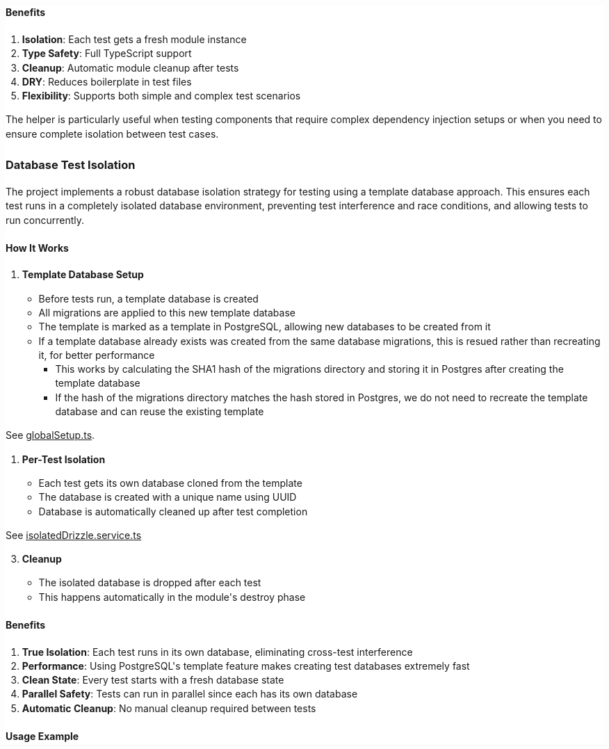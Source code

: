 #### Benefits

1. **Isolation**: Each test gets a fresh module instance
2. **Type Safety**: Full TypeScript support
3. **Cleanup**: Automatic module cleanup after tests
4. **DRY**: Reduces boilerplate in test files
5. **Flexibility**: Supports both simple and complex test scenarios

The helper is particularly useful when testing components that require complex dependency injection setups or when you need to ensure complete isolation between test cases.

### Database Test Isolation

The project implements a robust database isolation strategy for testing using a template database approach. This ensures each test runs in a completely isolated database environment, preventing test interference and race conditions, and allowing tests to run concurrently.

#### How It Works

1. **Template Database Setup**

   - Before tests run, a template database is created
   - All migrations are applied to this new template database
   - The template is marked as a template in PostgreSQL, allowing new databases to be created from it
   - If a template database already exists was created from the same database migrations, this is resued rather than recreating it, for better performance
     - This works by calculating the SHA1 hash of the migrations directory and storing it in Postgres after creating the template database
     - If the hash of the migrations directory matches the hash stored in Postgres, we do not need to recreate the template database and can reuse the existing template

See [globalSetup.ts](test/globalSetup.ts).

1. **Per-Test Isolation**

   - Each test gets its own database cloned from the template
   - The database is created with a unique name using UUID
   - Database is automatically cleaned up after test completion

See [isolatedDrizzle.service.ts](src/database/drizzle/isolatedDrizzle.service.ts)

3. **Cleanup**

   - The isolated database is dropped after each test
   - This happens automatically in the module's destroy phase

#### Benefits

1. **True Isolation**: Each test runs in its own database, eliminating cross-test interference
2. **Performance**: Using PostgreSQL's template feature makes creating test databases extremely fast
3. **Clean State**: Every test starts with a fresh database state
4. **Parallel Safety**: Tests can run in parallel since each has its own database
5. **Automatic Cleanup**: No manual cleanup required between tests

#### Usage Example
